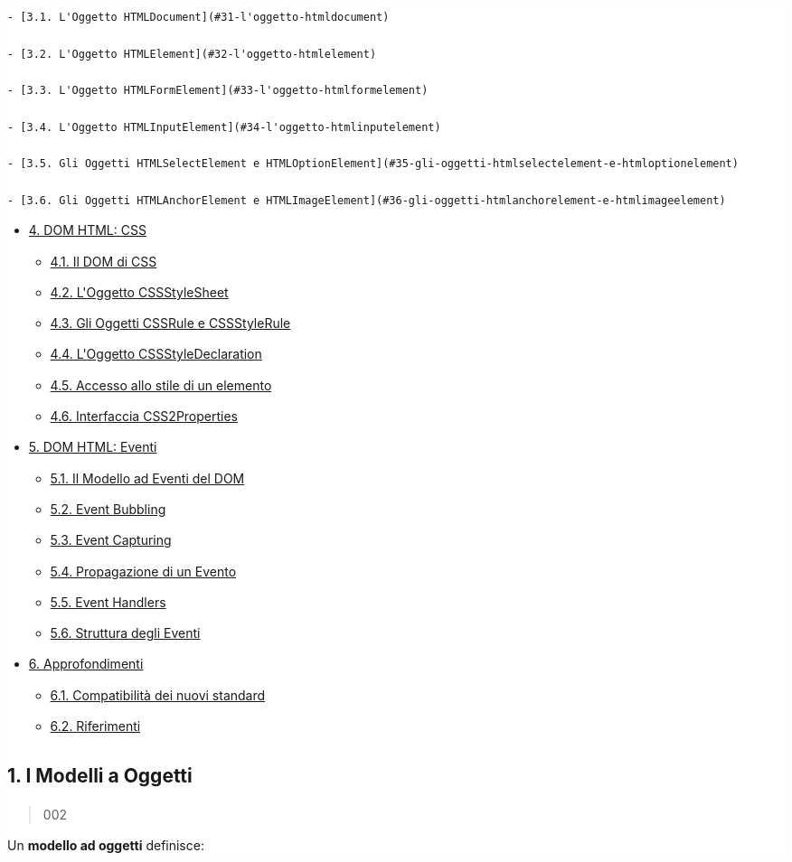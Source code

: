     - [3.1. L'Oggetto HTMLDocument](#31-l'oggetto-htmldocument)

    - [3.2. L'Oggetto HTMLElement](#32-l'oggetto-htmlelement)

    - [3.3. L'Oggetto HTMLFormElement](#33-l'oggetto-htmlformelement)

    - [3.4. L'Oggetto HTMLInputElement](#34-l'oggetto-htmlinputelement)

    - [3.5. Gli Oggetti HTMLSelectElement e HTMLOptionElement](#35-gli-oggetti-htmlselectelement-e-htmloptionelement)

    - [3.6. Gli Oggetti HTMLAnchorElement e HTMLImageElement](#36-gli-oggetti-htmlanchorelement-e-htmlimageelement)

 - [4. DOM HTML: CSS](#4-dom-html-css)

    - [4.1. Il DOM di CSS](#41-il-dom-di-css)

    - [4.2. L'Oggetto CSSStyleSheet](#42-l'oggetto-cssstylesheet)

    - [4.3. Gli Oggetti CSSRule e CSSStyleRule](#43-gli-oggetti-cssrule-e-cssstylerule)

    - [4.4. L'Oggetto CSSStyleDeclaration](#44-l'oggetto-cssstyledeclaration)

    - [4.5. Accesso allo stile di un elemento](#45-accesso-allo-stile-di-un-elemento)

    - [4.6. Interfaccia CSS2Properties](#46-interfaccia-css2properties)

 - [5. DOM HTML: Eventi](#5-dom-html-eventi)

    - [5.1. Il Modello ad Eventi del DOM](#51-il-modello-ad-eventi-del-dom)

    - [5.2. Event Bubbling](#52-event-bubbling)

    - [5.3. Event Capturing](#53-event-capturing)

    - [5.4. Propagazione di un Evento](#54-propagazione-di-un-evento)

    - [5.5. Event Handlers](#55-event-handlers)

    - [5.6. Struttura degli Eventi](#56-struttura-degli-eventi)

 - [6. Approfondimenti](#6-approfondimenti)

    - [6.1. Compatibilità dei nuovi standard](#61-compatibilità-dei-nuovi-standard)

    - [6.2. Riferimenti](#62-riferimenti)



 





## 1. I Modelli a Oggetti




> 002




Un **modello ad oggetti** definisce:
